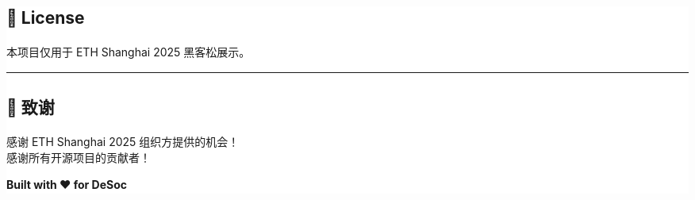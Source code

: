 
## 📄 License

本项目仅用于 ETH Shanghai 2025 黑客松展示。

---

## 🙏 致谢

感谢 ETH Shanghai 2025 组织方提供的机会！  
感谢所有开源项目的贡献者！

**Built with ❤️ for DeSoc**
